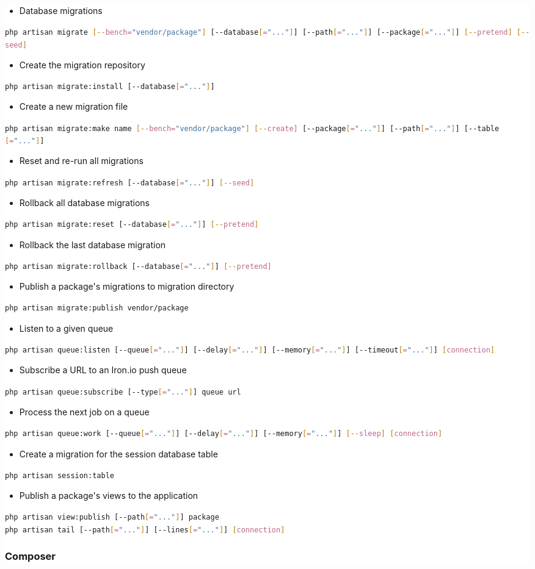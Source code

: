  - Database migrations
```sh
php artisan migrate [--bench="vendor/package"] [--database[="..."]] [--path[="..."]] [--package[="..."]] [--pretend] [--seed]
```
  - Create the migration repository
```sh
php artisan migrate:install [--database[="..."]]
```
  - Create a new migration file
```sh
php artisan migrate:make name [--bench="vendor/package"] [--create] [--package[="..."]] [--path[="..."]] [--table[="..."]]
```
  - Reset and re-run all migrations
```sh
php artisan migrate:refresh [--database[="..."]] [--seed]
```
  - Rollback all database migrations
```sh
php artisan migrate:reset [--database[="..."]] [--pretend]
```
  - Rollback the last database migration
```sh
php artisan migrate:rollback [--database[="..."]] [--pretend]
```
  - Publish a package's migrations to migration directory
```sh
php artisan migrate:publish vendor/package
```

  - Listen to a given queue
```sh
php artisan queue:listen [--queue[="..."]] [--delay[="..."]] [--memory[="..."]] [--timeout[="..."]] [connection]
```
  - Subscribe a URL to an Iron.io push queue
```sh
php artisan queue:subscribe [--type[="..."]] queue url
```
  - Process the next job on a queue
```sh
php artisan queue:work [--queue[="..."]] [--delay[="..."]] [--memory[="..."]] [--sleep] [connection]
```
  - Create a migration for the session database table
```sh
php artisan session:table
```
  - Publish a package's views to the application
```sh
php artisan view:publish [--path[="..."]] package
php artisan tail [--path[="..."]] [--lines[="..."]] [connection]
```
                
### Composer 


[//]: # (These are reference links used in the body of this note and get stripped out when the markdown processor does its job. There is no need to format nicely because it shouldn't be seen. Thanks SO - http://stackoverflow.com/questions/4823468/store-comments-in-markdown-syntax)
   [dill]: <https://github.com/joemccann/dillinger>
   [git-repo-url]: <https://github.com/joemccann/dillinger.git>
   [john gruber]: <http://daringfireball.net>
   [df1]: <http://daringfireball.net/projects/markdown/>
   [markdown-it]: <https://github.com/markdown-it/markdown-it>
   [Ace Editor]: <http://ace.ajax.org>
   [node.js]: <http://nodejs.org>
   [Twitter Bootstrap]: <http://twitter.github.com/bootstrap/>
   [jQuery]: <http://jquery.com>
   [@tjholowaychuk]: <http://twitter.com/tjholowaychuk>
   [express]: <http://expressjs.com>
   [AngularJS]: <http://angularjs.org>
   [Gulp]: <http://gulpjs.com>
   [PlDb]: <https://github.com/joemccann/dillinger/tree/master/plugins/dropbox/README.md>
   [PlGh]: <https://github.com/joemccann/dillinger/tree/master/plugins/github/README.md>
   [PlGd]: <https://github.com/joemccann/dillinger/tree/master/plugins/googledrive/README.md>
   [PlOd]: <https://github.com/joemccann/dillinger/tree/master/plugins/onedrive/README.md>
   [PlMe]: <https://github.com/joemccann/dillinger/tree/master/plugins/medium/README.md>
   [PlGa]: <https://github.com/RahulHP/dillinger/blob/master/plugins/googleanalytics/README.md>